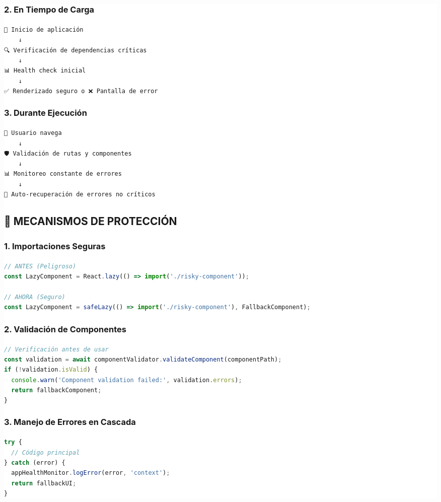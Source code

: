 ### **2. En Tiempo de Carga**
```
🚀 Inicio de aplicación
    ↓
🔍 Verificación de dependencias críticas
    ↓
📊 Health check inicial
    ↓
✅ Renderizado seguro o ❌ Pantalla de error
```

### **3. Durante Ejecución**
```
👤 Usuario navega
    ↓
🛡️ Validación de rutas y componentes
    ↓
📊 Monitoreo constante de errores
    ↓
🔄 Auto-recuperación de errores no críticos
```

## 🎯 MECANISMOS DE PROTECCIÓN

### **1. Importaciones Seguras**
```javascript
// ANTES (Peligroso)
const LazyComponent = React.lazy(() => import('./risky-component'));

// AHORA (Seguro)
const LazyComponent = safeLazy(() => import('./risky-component'), FallbackComponent);
```

### **2. Validación de Componentes**
```javascript
// Verificación antes de usar
const validation = await componentValidator.validateComponent(componentPath);
if (!validation.isValid) {
  console.warn('Component validation failed:', validation.errors);
  return fallbackComponent;
}
```

### **3. Manejo de Errores en Cascada**
```javascript
try {
  // Código principal
} catch (error) {
  appHealthMonitor.logError(error, 'context');
  return fallbackUI;
}
```
